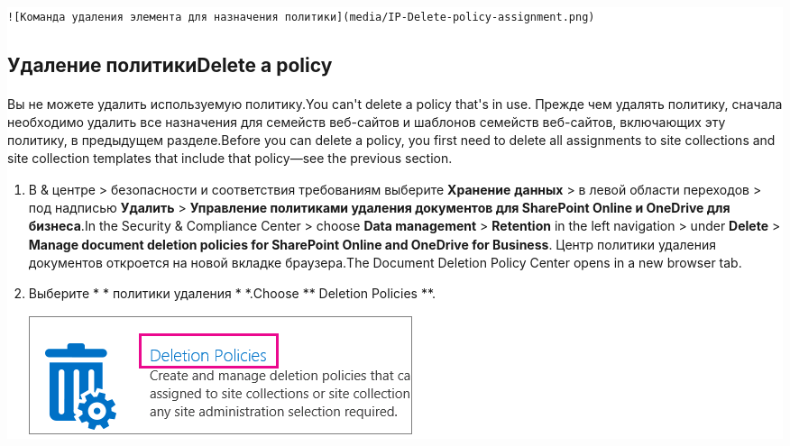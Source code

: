     ![Команда удаления элемента для назначения политики](media/IP-Delete-policy-assignment.png)
  
## <a name="delete-a-policy"></a><span data-ttu-id="bc1d1-254">Удаление политики</span><span class="sxs-lookup"><span data-stu-id="bc1d1-254">Delete a policy</span></span>

<span data-ttu-id="bc1d1-255">Вы не можете удалить используемую политику.</span><span class="sxs-lookup"><span data-stu-id="bc1d1-255">You can't delete a policy that's in use.</span></span> <span data-ttu-id="bc1d1-256">Прежде чем удалять политику, сначала необходимо удалить все назначения для семейств веб-сайтов и шаблонов семейств веб-сайтов, включающих эту политику, в предыдущем разделе.</span><span class="sxs-lookup"><span data-stu-id="bc1d1-256">Before you can delete a policy, you first need to delete all assignments to site collections and site collection templates that include that policy—see the previous section.</span></span>
  
1. <span data-ttu-id="bc1d1-257">В &amp; центре \> безопасности и соответствия требованиям выберите **Хранение** **данных** \> в левой области переходов \> под надписью **Удалить** \> **Управление политиками удаления документов для SharePoint Online и OneDrive для бизнеса**.</span><span class="sxs-lookup"><span data-stu-id="bc1d1-257">In the Security &amp; Compliance Center \> choose **Data management** \> **Retention** in the left navigation \> under **Delete** \> **Manage document deletion policies for SharePoint Online and OneDrive for Business**.</span></span> <span data-ttu-id="bc1d1-258">Центр политики удаления документов откроется на новой вкладке браузера.</span><span class="sxs-lookup"><span data-stu-id="bc1d1-258">The Document Deletion Policy Center opens in a new browser tab.</span></span>
    
2. <span data-ttu-id="bc1d1-259">Выберите \* \* политики удаления \* \*.</span><span class="sxs-lookup"><span data-stu-id="bc1d1-259">Choose \*\* Deletion Policies \*\*.</span></span>
    
    ![Параметр удаления политик](media/IP-Deletion-Policies-option.png)
  